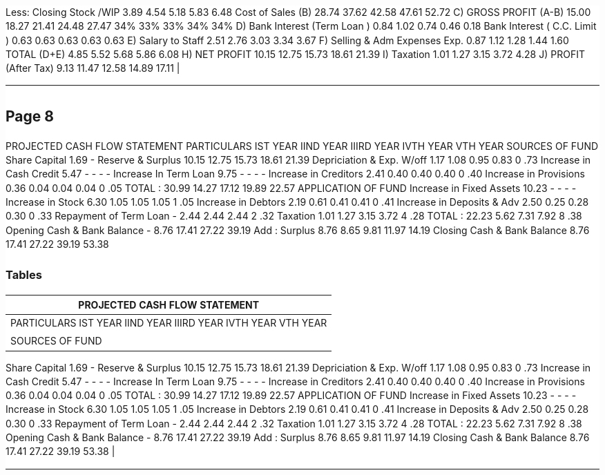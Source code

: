 Less: Closing Stock /WIP 3.89 4.54 5.18 5.83 6.48
Cost of Sales (B) 28.74 37.62 42.58 47.61 52.72
C) GROSS PROFIT (A-B) 15.00 18.27 21.41 24.48 27.47
34% 33% 33% 34% 34%
D) Bank Interest (Term Loan ) 0.84 1.02 0.74 0.46 0.18
Bank Interest ( C.C. Limit ) 0.63 0.63 0.63 0.63 0.63
E) Salary to Staff 2.51 2.76 3.03 3.34 3.67
F) Selling & Adm Expenses Exp. 0.87 1.12 1.28 1.44 1.60
TOTAL (D+E) 4.85 5.52 5.68 5.86 6.08
H) NET PROFIT 10.15 12.75 15.73 18.61 21.39
I) Taxation 1.01 1.27 3.15 3.72 4.28
J) PROFIT (After Tax) 9.13 11.47 12.58 14.89 17.11 |

---

## Page 8

PROJECTED CASH FLOW STATEMENT PARTICULARS IST YEAR IIND YEAR IIIRD YEAR IVTH YEAR VTH YEAR SOURCES OF FUND Share Capital 1.69 - Reserve & Surplus 10.15 12.75 15.73 18.61 21.39 Depriciation & Exp. W/off 1.17 1.08 0.95 0.83 0 .73 Increase in Cash Credit 5.47 - - - - Increase In Term Loan 9.75 - - - - Increase in Creditors 2.41 0.40 0.40 0.40 0 .40 Increase in Provisions 0.36 0.04 0.04 0.04 0 .05 TOTAL : 30.99 14.27 17.12 19.89 22.57 APPLICATION OF FUND Increase in Fixed Assets 10.23 - - - - Increase in Stock 6.30 1.05 1.05 1.05 1 .05 Increase in Debtors 2.19 0.61 0.41 0.41 0 .41 Increase in Deposits & Adv 2.50 0.25 0.28 0.30 0 .33 Repayment of Term Loan - 2.44 2.44 2.44 2 .32 Taxation 1.01 1.27 3.15 3.72 4 .28 TOTAL : 22.23 5.62 7.31 7.92 8 .38 Opening Cash & Bank Balance - 8.76 17.41 27.22 39.19 Add : Surplus 8.76 8.65 9.81 11.97 14.19 Closing Cash & Bank Balance 8.76 17.41 27.22 39.19 53.38

### Tables

| PROJECTED CASH FLOW STATEMENT |
|---|
| PARTICULARS IST YEAR IIND YEAR IIIRD YEAR IVTH YEAR VTH YEAR |
| SOURCES OF FUND
Share Capital 1.69 -
Reserve & Surplus 10.15 12.75 15.73 18.61 21.39
Depriciation & Exp. W/off 1.17 1.08 0.95 0.83 0 .73
Increase in Cash Credit 5.47 - - - -
Increase In Term Loan 9.75 - - - -
Increase in Creditors 2.41 0.40 0.40 0.40 0 .40
Increase in Provisions 0.36 0.04 0.04 0.04 0 .05
TOTAL : 30.99 14.27 17.12 19.89 22.57
APPLICATION OF FUND
Increase in Fixed Assets 10.23 - - - -
Increase in Stock 6.30 1.05 1.05 1.05 1 .05
Increase in Debtors 2.19 0.61 0.41 0.41 0 .41
Increase in Deposits & Adv 2.50 0.25 0.28 0.30 0 .33
Repayment of Term Loan - 2.44 2.44 2.44 2 .32
Taxation 1.01 1.27 3.15 3.72 4 .28
TOTAL : 22.23 5.62 7.31 7.92 8 .38
Opening Cash & Bank Balance - 8.76 17.41 27.22 39.19
Add : Surplus 8.76 8.65 9.81 11.97 14.19
Closing Cash & Bank Balance 8.76 17.41 27.22 39.19 53.38 |

---